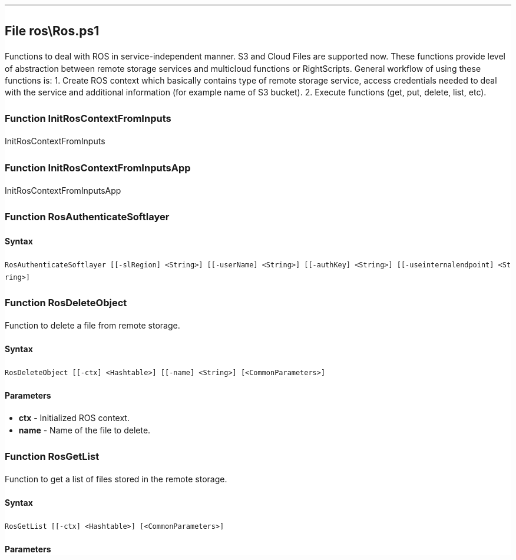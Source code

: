 * * *

## File ros\Ros.ps1

Functions to deal with ROS in service-independent manner. S3 and Cloud Files are supported now. These functions provide level of abstraction between remote storage services and multicloud functions or RightScripts. General workflow of using these functions is: 1. Create ROS context which basically contains type of remote storage service, access credentials needed to deal with the service and additional information (for example name of S3 bucket). 2. Execute functions (get, put, delete, list, etc).

### Function InitRosContextFromInputs

InitRosContextFromInputs

### Function InitRosContextFromInputsApp

InitRosContextFromInputsApp

### Function RosAuthenticateSoftlayer

#### Syntax

~~~
RosAuthenticateSoftlayer [[-slRegion] <String>] [[-userName] <String>] [[-authKey] <String>] [[-useinternalendpoint] <String>]
~~~

### Function RosDeleteObject

Function to delete a file from remote storage.

#### Syntax

~~~
RosDeleteObject [[-ctx] <Hashtable>] [[-name] <String>] [<CommonParameters>]
~~~

#### Parameters

* **ctx** - Initialized ROS context.
* **name** - Name of the file to delete.

### Function RosGetList

Function to get a list of files stored in the remote storage.

#### Syntax

~~~
RosGetList [[-ctx] <Hashtable>] [<CommonParameters>]
~~~

#### Parameters
